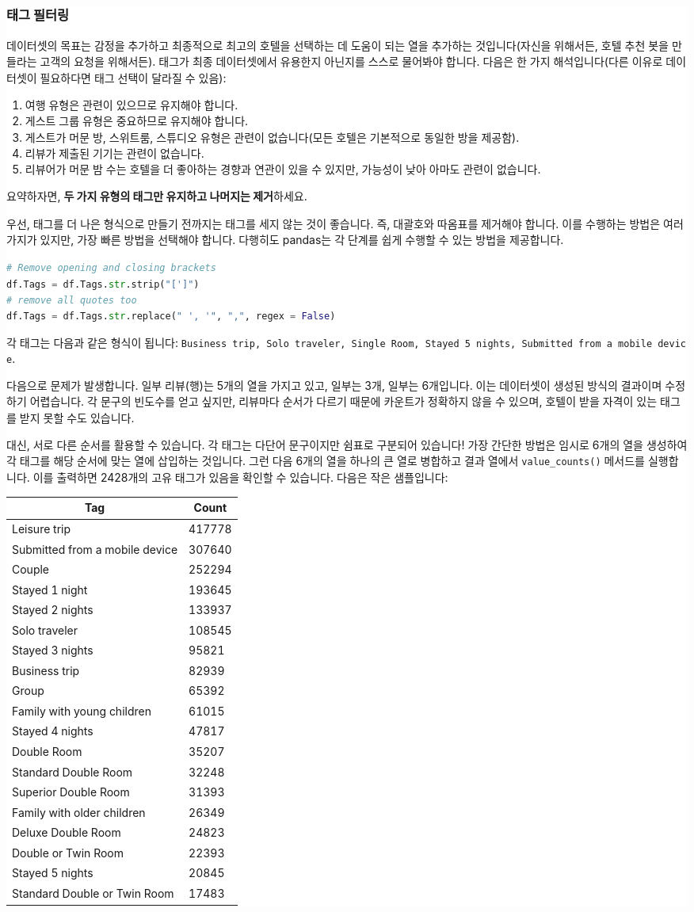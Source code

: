 ### 태그 필터링

데이터셋의 목표는 감정을 추가하고 최종적으로 최고의 호텔을 선택하는 데 도움이 되는 열을 추가하는 것입니다(자신을 위해서든, 호텔 추천 봇을 만들라는 고객의 요청을 위해서든). 태그가 최종 데이터셋에서 유용한지 아닌지를 스스로 물어봐야 합니다. 다음은 한 가지 해석입니다(다른 이유로 데이터셋이 필요하다면 태그 선택이 달라질 수 있음):

1. 여행 유형은 관련이 있으므로 유지해야 합니다.
2. 게스트 그룹 유형은 중요하므로 유지해야 합니다.
3. 게스트가 머문 방, 스위트룸, 스튜디오 유형은 관련이 없습니다(모든 호텔은 기본적으로 동일한 방을 제공함).
4. 리뷰가 제출된 기기는 관련이 없습니다.
5. 리뷰어가 머문 밤 수는 호텔을 더 좋아하는 경향과 연관이 있을 수 있지만, 가능성이 낮아 아마도 관련이 없습니다.

요약하자면, **두 가지 유형의 태그만 유지하고 나머지는 제거**하세요.

우선, 태그를 더 나은 형식으로 만들기 전까지는 태그를 세지 않는 것이 좋습니다. 즉, 대괄호와 따옴표를 제거해야 합니다. 이를 수행하는 방법은 여러 가지가 있지만, 가장 빠른 방법을 선택해야 합니다. 다행히도 pandas는 각 단계를 쉽게 수행할 수 있는 방법을 제공합니다.

```Python
# Remove opening and closing brackets
df.Tags = df.Tags.str.strip("[']")
# remove all quotes too
df.Tags = df.Tags.str.replace(" ', '", ",", regex = False)
```

각 태그는 다음과 같은 형식이 됩니다: `Business trip, Solo traveler, Single Room, Stayed 5 nights, Submitted from a mobile device`. 

다음으로 문제가 발생합니다. 일부 리뷰(행)는 5개의 열을 가지고 있고, 일부는 3개, 일부는 6개입니다. 이는 데이터셋이 생성된 방식의 결과이며 수정하기 어렵습니다. 각 문구의 빈도수를 얻고 싶지만, 리뷰마다 순서가 다르기 때문에 카운트가 정확하지 않을 수 있으며, 호텔이 받을 자격이 있는 태그를 받지 못할 수도 있습니다.

대신, 서로 다른 순서를 활용할 수 있습니다. 각 태그는 다단어 문구이지만 쉼표로 구분되어 있습니다! 가장 간단한 방법은 임시로 6개의 열을 생성하여 각 태그를 해당 순서에 맞는 열에 삽입하는 것입니다. 그런 다음 6개의 열을 하나의 큰 열로 병합하고 결과 열에서 `value_counts()` 메서드를 실행합니다. 이를 출력하면 2428개의 고유 태그가 있음을 확인할 수 있습니다. 다음은 작은 샘플입니다:

| Tag                            | Count  |
| ------------------------------ | ------ |
| Leisure trip                   | 417778 |
| Submitted from a mobile device | 307640 |
| Couple                         | 252294 |
| Stayed 1 night                 | 193645 |
| Stayed 2 nights                | 133937 |
| Solo traveler                  | 108545 |
| Stayed 3 nights                | 95821  |
| Business trip                  | 82939  |
| Group                          | 65392  |
| Family with young children     | 61015  |
| Stayed 4 nights                | 47817  |
| Double Room                    | 35207  |
| Standard Double Room           | 32248  |
| Superior Double Room           | 31393  |
| Family with older children     | 26349  |
| Deluxe Double Room             | 24823  |
| Double or Twin Room            | 22393  |
| Stayed 5 nights                | 20845  |
| Standard Double or Twin Room   | 17483  |